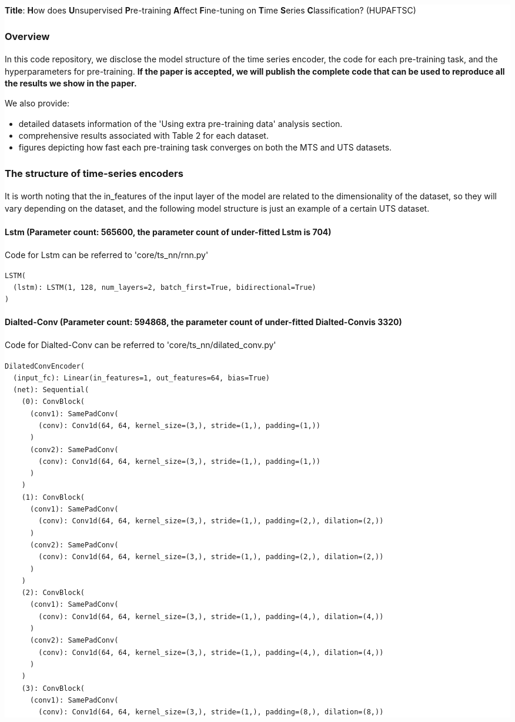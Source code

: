 **Title**: **H**ow does **U**nsupervised **P**re-training **A**ffect **F**ine-tuning on **T**ime **S**eries **C**lassification? (HUPAFTSC)

### Overview

In this code repository, we disclose the model structure of the time series encoder, the code for each pre-training task, and the hyperparameters for pre-training. **If the paper is accepted, we will publish the complete code that can be used to reproduce all the results we show in the paper.**

We also provide:

- detailed datasets information of the 'Using extra pre-training data' analysis section.
- comprehensive results associated with Table 2 for each dataset.
- figures depicting how fast each pre-training task converges on both the MTS and UTS datasets.

### The structure of time-series encoders

It is worth noting that the in_features of the input layer of the model are related to the dimensionality of the dataset, so they will vary depending on the dataset, and the following model structure is just an example of a certain UTS dataset.

#### Lstm (Parameter count: 565600,  the parameter count of under-fitted Lstm is 704)

Code for Lstm can be referred to 'core/ts_nn/rnn.py'

```bazaar
LSTM(
  (lstm): LSTM(1, 128, num_layers=2, batch_first=True, bidirectional=True)
)
```
#### Dialted-Conv (Parameter count: 594868,  the parameter count of under-fitted Dialted-Convis 3320)

Code for Dialted-Conv can be referred to 'core/ts_nn/dilated_conv.py'

```bazaar
DilatedConvEncoder(
  (input_fc): Linear(in_features=1, out_features=64, bias=True)
  (net): Sequential(
    (0): ConvBlock(
      (conv1): SamePadConv(
        (conv): Conv1d(64, 64, kernel_size=(3,), stride=(1,), padding=(1,))
      )
      (conv2): SamePadConv(
        (conv): Conv1d(64, 64, kernel_size=(3,), stride=(1,), padding=(1,))
      )
    )
    (1): ConvBlock(
      (conv1): SamePadConv(
        (conv): Conv1d(64, 64, kernel_size=(3,), stride=(1,), padding=(2,), dilation=(2,))
      )
      (conv2): SamePadConv(
        (conv): Conv1d(64, 64, kernel_size=(3,), stride=(1,), padding=(2,), dilation=(2,))
      )
    )
    (2): ConvBlock(
      (conv1): SamePadConv(
        (conv): Conv1d(64, 64, kernel_size=(3,), stride=(1,), padding=(4,), dilation=(4,))
      )
      (conv2): SamePadConv(
        (conv): Conv1d(64, 64, kernel_size=(3,), stride=(1,), padding=(4,), dilation=(4,))
      )
    )
    (3): ConvBlock(
      (conv1): SamePadConv(
        (conv): Conv1d(64, 64, kernel_size=(3,), stride=(1,), padding=(8,), dilation=(8,))
```